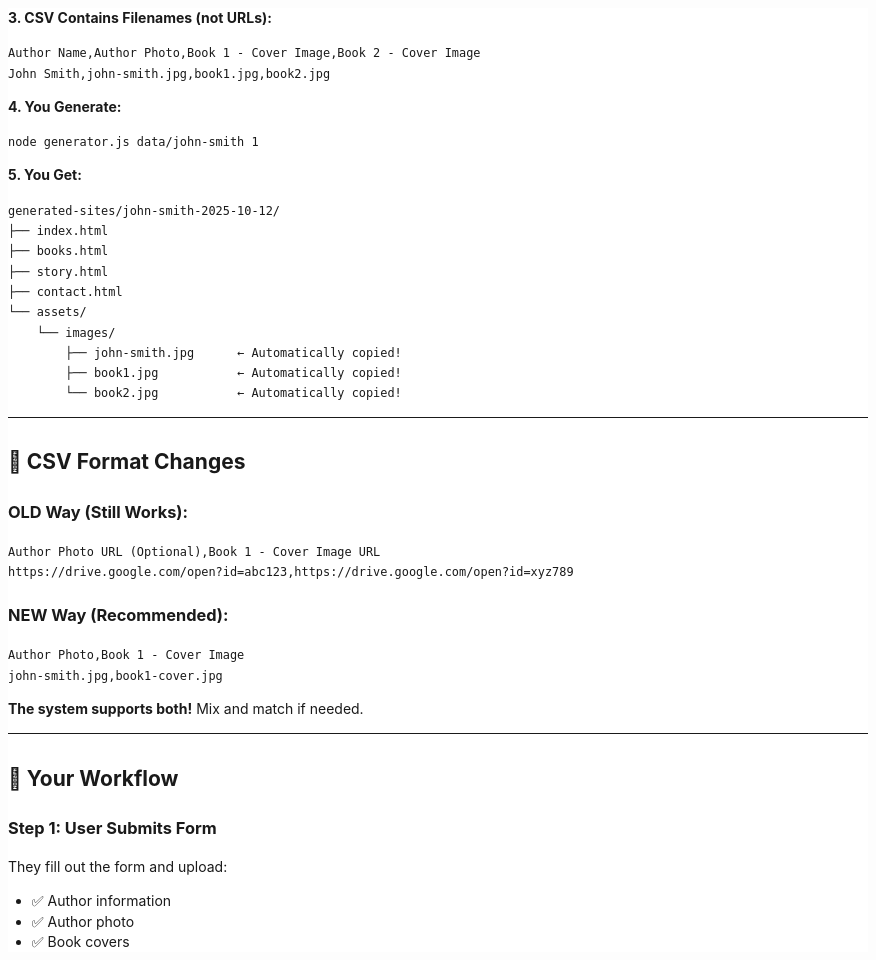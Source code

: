 **3. CSV Contains Filenames (not URLs):**
```csv
Author Name,Author Photo,Book 1 - Cover Image,Book 2 - Cover Image
John Smith,john-smith.jpg,book1.jpg,book2.jpg
```

**4. You Generate:**
```bash
node generator.js data/john-smith 1
```

**5. You Get:**
```
generated-sites/john-smith-2025-10-12/
├── index.html
├── books.html
├── story.html
├── contact.html
└── assets/
    └── images/
        ├── john-smith.jpg      ← Automatically copied!
        ├── book1.jpg           ← Automatically copied!
        └── book2.jpg           ← Automatically copied!
```

---

## 📝 CSV Format Changes

### OLD Way (Still Works):
```csv
Author Photo URL (Optional),Book 1 - Cover Image URL
https://drive.google.com/open?id=abc123,https://drive.google.com/open?id=xyz789
```

### NEW Way (Recommended):
```csv
Author Photo,Book 1 - Cover Image
john-smith.jpg,book1-cover.jpg
```

**The system supports both!** Mix and match if needed.

---

## 🎯 Your Workflow

### Step 1: User Submits Form

They fill out the form and upload:
- ✅ Author information
- ✅ Author photo
- ✅ Book covers
